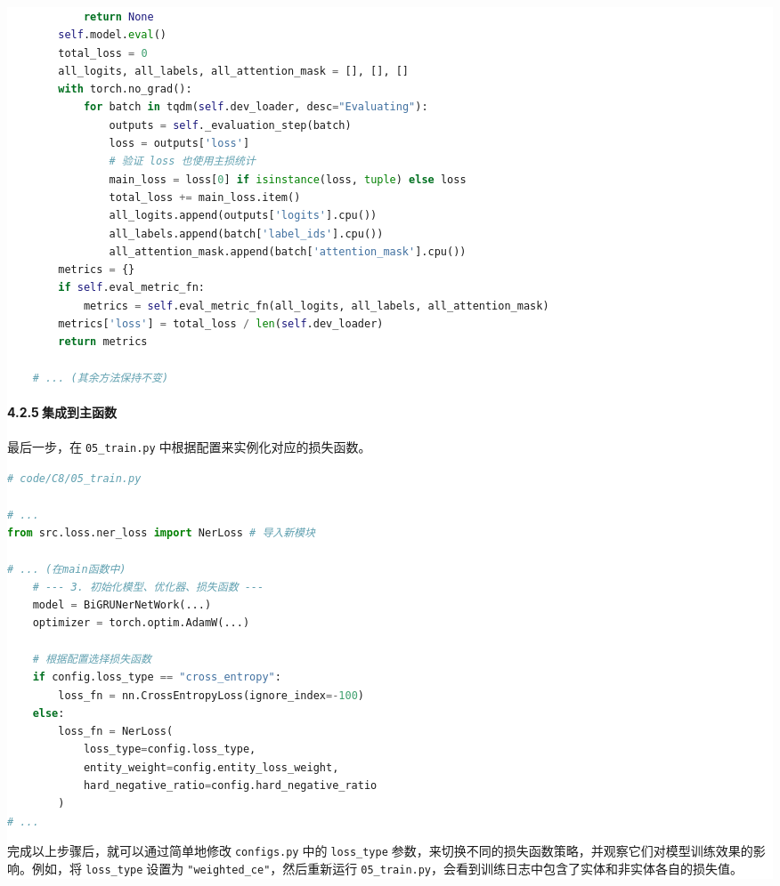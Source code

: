 ```python
            return None
        self.model.eval()
        total_loss = 0
        all_logits, all_labels, all_attention_mask = [], [], []
        with torch.no_grad():
            for batch in tqdm(self.dev_loader, desc="Evaluating"):
                outputs = self._evaluation_step(batch)
                loss = outputs['loss']
                # 验证 loss 也使用主损统计
                main_loss = loss[0] if isinstance(loss, tuple) else loss
                total_loss += main_loss.item()
                all_logits.append(outputs['logits'].cpu())
                all_labels.append(batch['label_ids'].cpu())
                all_attention_mask.append(batch['attention_mask'].cpu())
        metrics = {}
        if self.eval_metric_fn:
            metrics = self.eval_metric_fn(all_logits, all_labels, all_attention_mask)
        metrics['loss'] = total_loss / len(self.dev_loader)
        return metrics

    # ... (其余方法保持不变)
```

#### 4.2.5 集成到主函数

最后一步，在 `05_train.py` 中根据配置来实例化对应的损失函数。

```python
# code/C8/05_train.py

# ...
from src.loss.ner_loss import NerLoss # 导入新模块

# ... (在main函数中)
    # --- 3. 初始化模型、优化器、损失函数 ---
    model = BiGRUNerNetWork(...)
    optimizer = torch.optim.AdamW(...)
    
    # 根据配置选择损失函数
    if config.loss_type == "cross_entropy":
        loss_fn = nn.CrossEntropyLoss(ignore_index=-100)
    else:
        loss_fn = NerLoss(
            loss_type=config.loss_type,
            entity_weight=config.entity_loss_weight,
            hard_negative_ratio=config.hard_negative_ratio
        )
# ...
```

完成以上步骤后，就可以通过简单地修改 `configs.py` 中的 `loss_type` 参数，来切换不同的损失函数策略，并观察它们对模型训练效果的影响。例如，将 `loss_type` 设置为 `"weighted_ce"`，然后重新运行 `05_train.py`，会看到训练日志中包含了实体和非实体各自的损失值。
